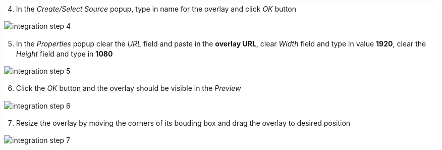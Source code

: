 4. In the _Create/Select Source_ popup, type in name for the overlay and click _OK_ button
<img src="readme_images/4. In the CreateSelect Source popup, type in name for the overlay and click OK button.png" alt="integration step 4" />

5. In the _Properties_ popup clear the _URL_ field and paste in the **overlay URL**, clear _Width_ field and type in value **1920**, clear the _Height_ field and type in **1080**
<img src="readme_images/5. In the Properties popup clear the URL field and paste in the overlay URL, clear Width field and type in value 1920, clear the Height field and type in 1080.png" alt="integration step 5" />

6. Click the _OK_ button and the overlay should be visible in the _Preview_
<img src="readme_images/6. Click the OK button and the overlay should be visible in the Preview.png" alt="integration step 6" />

7. Resize the overlay by moving the corners of its bouding box and drag the overlay to desired position
<img src="readme_images/7. Resize the overlay by moving the corners of its bouding box and drag the overlay to desired position.png" alt="integration step 7" />


